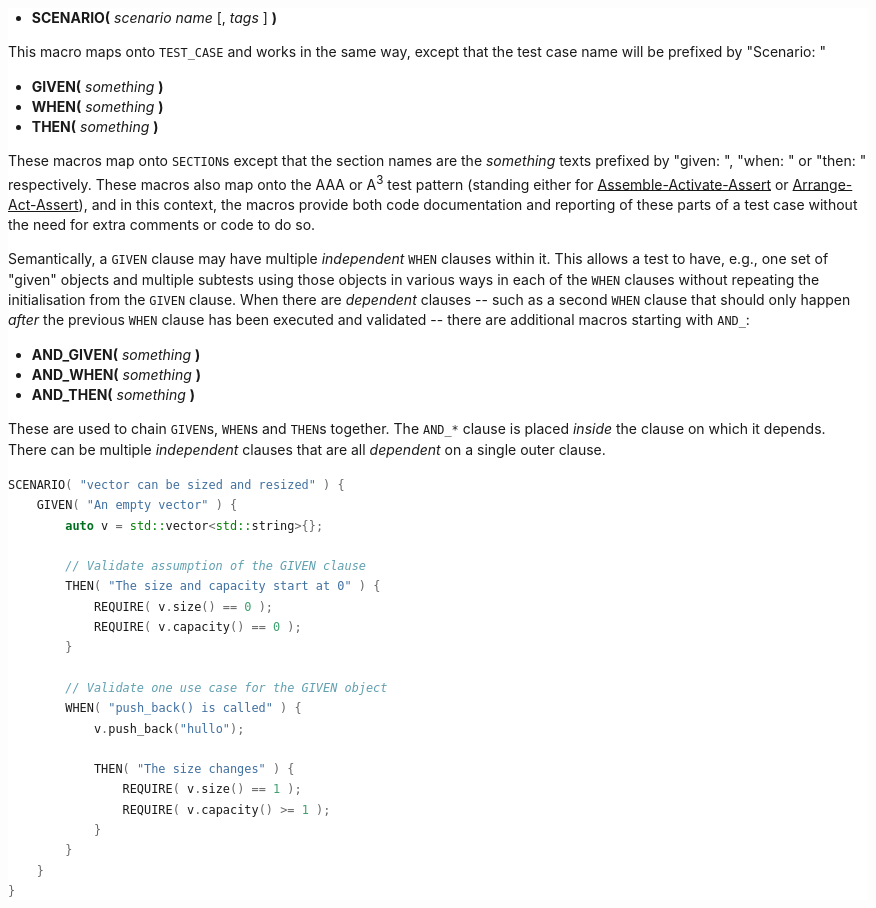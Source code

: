 * **SCENARIO(** _scenario name_ \[, _tags_ \] **)**

This macro maps onto ```TEST_CASE``` and works in the same way, except that the test case name will be prefixed by "Scenario: "

* **GIVEN(** _something_ **)**
* **WHEN(** _something_ **)**
* **THEN(** _something_ **)**

These macros map onto ```SECTION```s except that the section names are the _something_ texts prefixed by 
"given: ", "when: " or "then: " respectively. These macros also map onto the AAA or A<sup>3</sup> test pattern 
(standing either for [Assemble-Activate-Assert](http://wiki.c2.com/?AssembleActivateAssert) or 
[Arrange-Act-Assert](http://wiki.c2.com/?ArrangeActAssert)), and in this context, the macros provide both code 
documentation and reporting of these parts of a test case without the need for extra comments or code to do so.

Semantically, a `GIVEN` clause may have multiple _independent_ `WHEN` clauses within it. This allows a test 
to have, e.g., one set of "given" objects and multiple subtests using those objects in various ways in each 
of the `WHEN` clauses without repeating the initialisation from the `GIVEN` clause. When there are _dependent_ 
clauses -- such as a second `WHEN` clause that should only happen _after_ the previous `WHEN` clause has been 
executed and validated -- there are additional macros starting with `AND_`:

* **AND_GIVEN(** _something_ **)**
* **AND_WHEN(** _something_ **)**
* **AND_THEN(** _something_ **)**

These are used to chain ```GIVEN```s, ```WHEN```s and ```THEN```s together. The `AND_*` clause is placed 
_inside_ the clause on which it depends. There can be multiple _independent_ clauses that are all _dependent_ 
on a single outer clause. 
```cpp
SCENARIO( "vector can be sized and resized" ) {
    GIVEN( "An empty vector" ) {
        auto v = std::vector<std::string>{};

        // Validate assumption of the GIVEN clause
        THEN( "The size and capacity start at 0" ) {
            REQUIRE( v.size() == 0 );
            REQUIRE( v.capacity() == 0 );
        }

        // Validate one use case for the GIVEN object
        WHEN( "push_back() is called" ) {
            v.push_back("hullo");

            THEN( "The size changes" ) {
                REQUIRE( v.size() == 1 );
                REQUIRE( v.capacity() >= 1 );
            }
        }
    }
}
```

